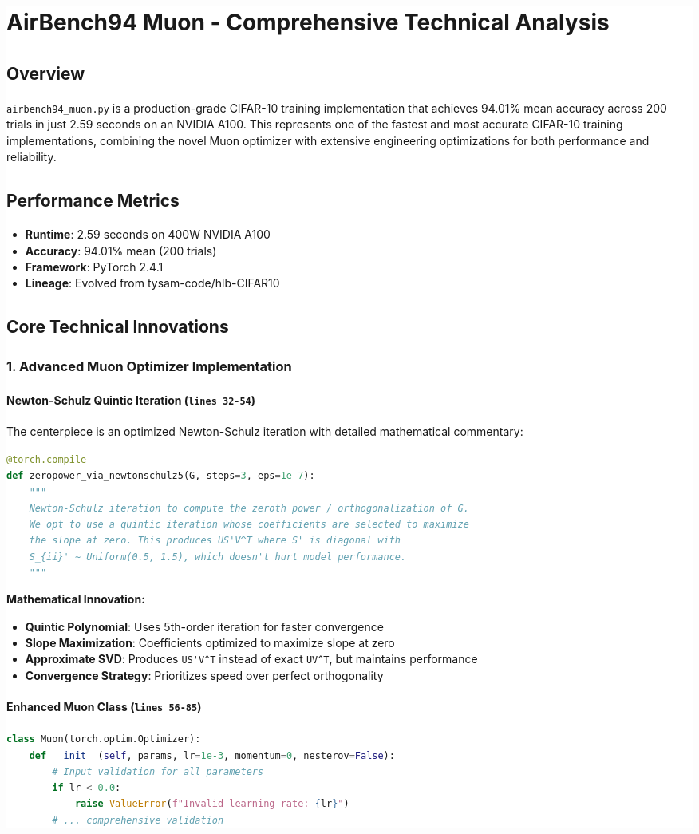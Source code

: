 # AirBench94 Muon - Comprehensive Technical Analysis

## Overview

`airbench94_muon.py` is a production-grade CIFAR-10 training implementation that achieves 94.01% mean accuracy across 200 trials in just 2.59 seconds on an NVIDIA A100. This represents one of the fastest and most accurate CIFAR-10 training implementations, combining the novel Muon optimizer with extensive engineering optimizations for both performance and reliability.

## Performance Metrics
- **Runtime**: 2.59 seconds on 400W NVIDIA A100
- **Accuracy**: 94.01% mean (200 trials)
- **Framework**: PyTorch 2.4.1
- **Lineage**: Evolved from tysam-code/hlb-CIFAR10

## Core Technical Innovations

### 1. Advanced Muon Optimizer Implementation

#### Newton-Schulz Quintic Iteration (`lines 32-54`)

The centerpiece is an optimized Newton-Schulz iteration with detailed mathematical commentary:

```python
@torch.compile
def zeropower_via_newtonschulz5(G, steps=3, eps=1e-7):
    """
    Newton-Schulz iteration to compute the zeroth power / orthogonalization of G.
    We opt to use a quintic iteration whose coefficients are selected to maximize 
    the slope at zero. This produces US'V^T where S' is diagonal with 
    S_{ii}' ~ Uniform(0.5, 1.5), which doesn't hurt model performance.
    """
```

**Mathematical Innovation:**
- **Quintic Polynomial**: Uses 5th-order iteration for faster convergence
- **Slope Maximization**: Coefficients optimized to maximize slope at zero
- **Approximate SVD**: Produces `US'V^T` instead of exact `UV^T`, but maintains performance
- **Convergence Strategy**: Prioritizes speed over perfect orthogonality

#### Enhanced Muon Class (`lines 56-85`)

```python
class Muon(torch.optim.Optimizer):
    def __init__(self, params, lr=1e-3, momentum=0, nesterov=False):
        # Input validation for all parameters
        if lr < 0.0:
            raise ValueError(f"Invalid learning rate: {lr}")
        # ... comprehensive validation
```
